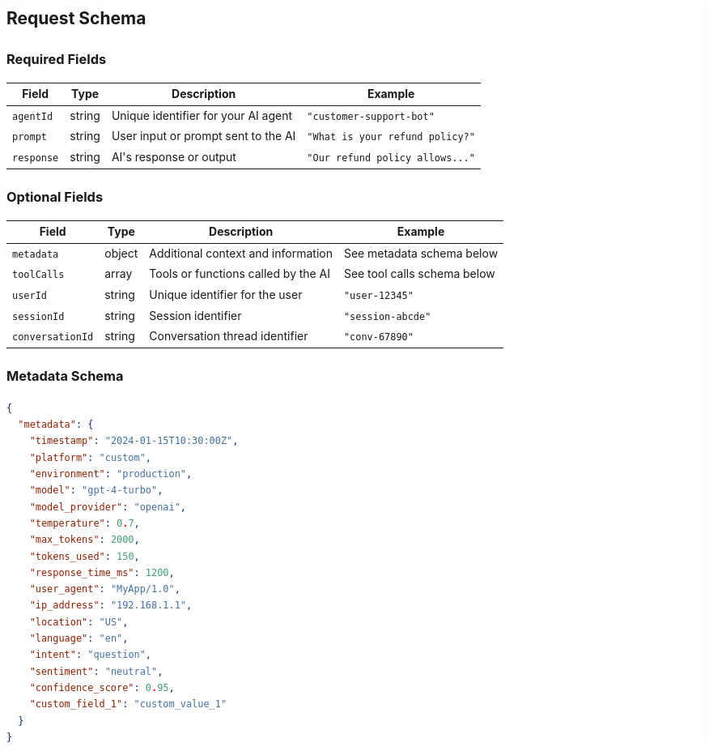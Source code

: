 ## Request Schema

### Required Fields

| Field | Type | Description | Example |
|-------|------|-------------|---------|
| `agentId` | string | Unique identifier for your AI agent | `"customer-support-bot"` |
| `prompt` | string | User input or prompt sent to the AI | `"What is your refund policy?"` |
| `response` | string | AI's response or output | `"Our refund policy allows..."` |

### Optional Fields

| Field | Type | Description | Example |
|-------|------|-------------|---------|
| `metadata` | object | Additional context and information | See metadata schema below |
| `toolCalls` | array | Tools or functions called by the AI | See tool calls schema below |
| `userId` | string | Unique identifier for the user | `"user-12345"` |
| `sessionId` | string | Session identifier | `"session-abcde"` |
| `conversationId` | string | Conversation thread identifier | `"conv-67890"` |

### Metadata Schema

```json
{
  "metadata": {
    "timestamp": "2024-01-15T10:30:00Z",
    "platform": "custom",
    "environment": "production",
    "model": "gpt-4-turbo",
    "model_provider": "openai",
    "temperature": 0.7,
    "max_tokens": 2000,
    "tokens_used": 150,
    "response_time_ms": 1200,
    "user_agent": "MyApp/1.0",
    "ip_address": "192.168.1.1",
    "location": "US",
    "language": "en",
    "intent": "question",
    "sentiment": "neutral",
    "confidence_score": 0.95,
    "custom_field_1": "custom_value_1"
  }
}
```
